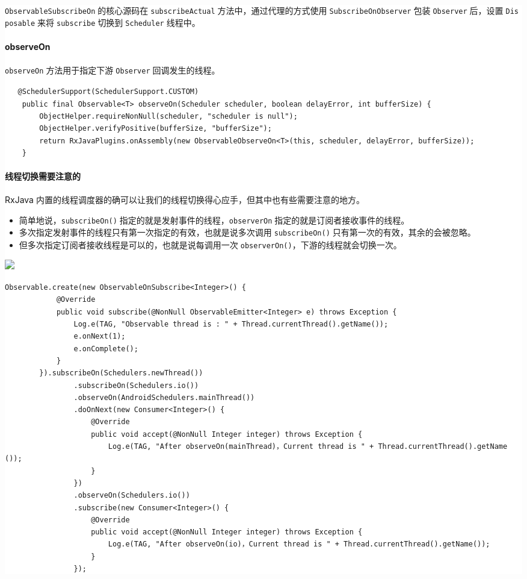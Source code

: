 `ObservableSubscribeOn` 的核心源码在 `subscribeActual` 方法中，通过代理的方式使用 `SubscribeOnObserver` 包装 `Observer` 后，设置 `Disposable` 来将 `subscribe` 切换到 `Scheduler` 线程中。

#### observeOn

`observeOn` 方法用于指定下游 `Observer` 回调发生的线程。

~~~
   @SchedulerSupport(SchedulerSupport.CUSTOM)
    public final Observable<T> observeOn(Scheduler scheduler, boolean delayError, int bufferSize) {
        ObjectHelper.requireNonNull(scheduler, "scheduler is null");
        ObjectHelper.verifyPositive(bufferSize, "bufferSize");
        return RxJavaPlugins.onAssembly(new ObservableObserveOn<T>(this, scheduler, delayError, bufferSize));
    }
~~~

#### 线程切换需要注意的

RxJava 内置的线程调度器的确可以让我们的线程切换得心应手，但其中也有些需要注意的地方。

*   简单地说，`subscribeOn()` 指定的就是发射事件的线程，`observerOn` 指定的就是订阅者接收事件的线程。
*   多次指定发射事件的线程只有第一次指定的有效，也就是说多次调用 `subscribeOn()` 只有第一次的有效，其余的会被忽略。
*   但多次指定订阅者接收线程是可以的，也就是说每调用一次 `observerOn()`，下游的线程就会切换一次。

![](http://upload-images.jianshu.io/upload_images/3994917-398ee3ef9fcacfbd.png?imageMogr2/auto-orient/strip%7CimageView2/2/w/1240)

~~~
Observable.create(new ObservableOnSubscribe<Integer>() {
            @Override
            public void subscribe(@NonNull ObservableEmitter<Integer> e) throws Exception {
                Log.e(TAG, "Observable thread is : " + Thread.currentThread().getName());
                e.onNext(1);
                e.onComplete();
            }
        }).subscribeOn(Schedulers.newThread())
                .subscribeOn(Schedulers.io())
                .observeOn(AndroidSchedulers.mainThread())
                .doOnNext(new Consumer<Integer>() {
                    @Override
                    public void accept(@NonNull Integer integer) throws Exception {
                        Log.e(TAG, "After observeOn(mainThread)，Current thread is " + Thread.currentThread().getName());
                    }
                })
                .observeOn(Schedulers.io())
                .subscribe(new Consumer<Integer>() {
                    @Override
                    public void accept(@NonNull Integer integer) throws Exception {
                        Log.e(TAG, "After observeOn(io)，Current thread is " + Thread.currentThread().getName());
                    }
                });
~~~

